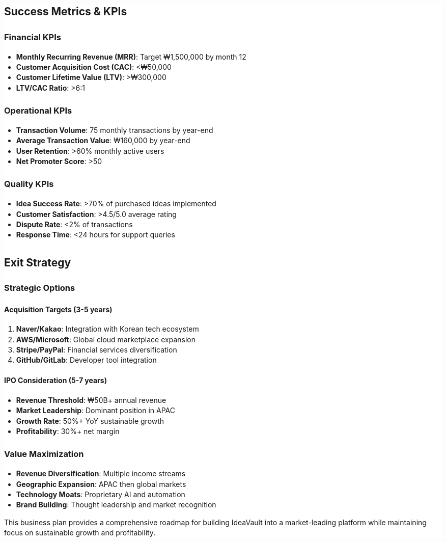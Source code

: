 ## Success Metrics & KPIs

### Financial KPIs
- **Monthly Recurring Revenue (MRR)**: Target ₩1,500,000 by month 12
- **Customer Acquisition Cost (CAC)**: <₩50,000
- **Customer Lifetime Value (LTV)**: >₩300,000
- **LTV/CAC Ratio**: >6:1

### Operational KPIs
- **Transaction Volume**: 75 monthly transactions by year-end
- **Average Transaction Value**: ₩160,000 by year-end
- **User Retention**: >60% monthly active users
- **Net Promoter Score**: >50

### Quality KPIs
- **Idea Success Rate**: >70% of purchased ideas implemented
- **Customer Satisfaction**: >4.5/5.0 average rating
- **Dispute Rate**: <2% of transactions
- **Response Time**: <24 hours for support queries

## Exit Strategy

### Strategic Options

#### Acquisition Targets (3-5 years)
1. **Naver/Kakao**: Integration with Korean tech ecosystem
2. **AWS/Microsoft**: Global cloud marketplace expansion
3. **Stripe/PayPal**: Financial services diversification
4. **GitHub/GitLab**: Developer tool integration

#### IPO Consideration (5-7 years)
- **Revenue Threshold**: ₩50B+ annual revenue
- **Market Leadership**: Dominant position in APAC
- **Growth Rate**: 50%+ YoY sustainable growth
- **Profitability**: 30%+ net margin

### Value Maximization
- **Revenue Diversification**: Multiple income streams
- **Geographic Expansion**: APAC then global markets
- **Technology Moats**: Proprietary AI and automation
- **Brand Building**: Thought leadership and market recognition

This business plan provides a comprehensive roadmap for building IdeaVault into a market-leading platform while maintaining focus on sustainable growth and profitability.
